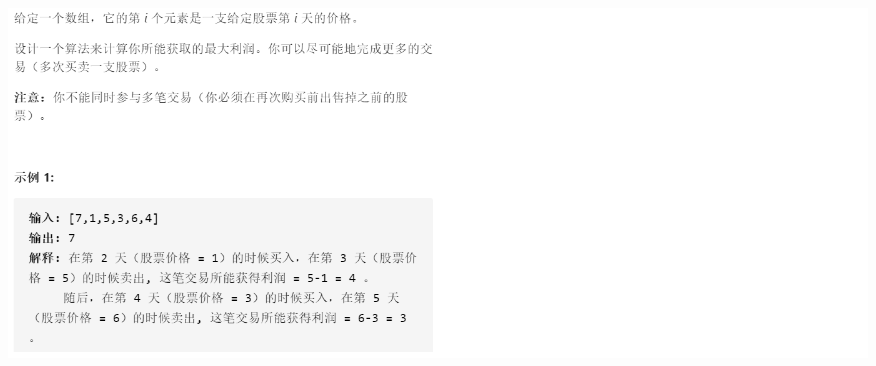 <img src = 'https://github.com/leopardv10/DataStructure-and-ComputerAlgorithm/blob/master/%E8%B4%AA%E5%BF%83%E7%AE%97%E6%B3%95/images/122-1.png?raw=true' width = 50%>
